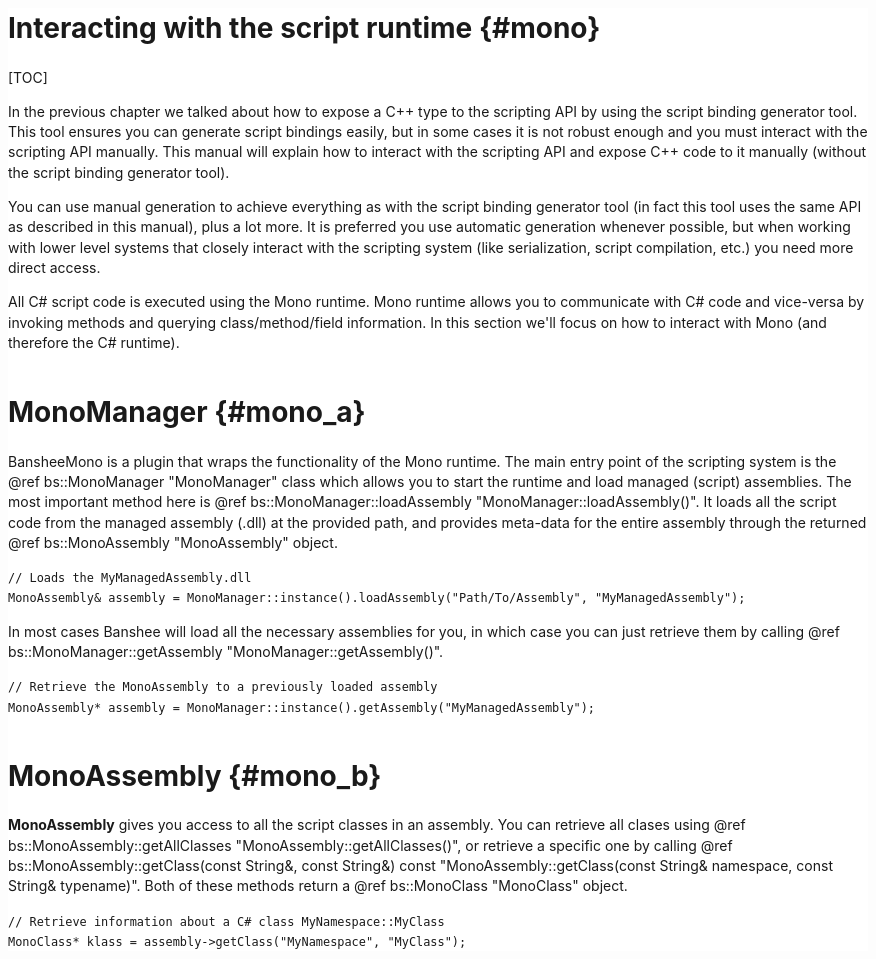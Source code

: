 Interacting with the script runtime									{#mono}
===============
[TOC]

In the previous chapter we talked about how to expose a C++ type to the scripting API by using the script binding generator tool. This tool ensures you can generate script bindings easily, but in some cases it is not robust enough and you must interact with the scripting API manually. This manual will explain how to interact with the scripting API and expose C++ code to it manually (without the script binding generator tool). 

You can use manual generation to achieve everything as with the script binding generator tool (in fact this tool uses the same API as described in this manual), plus a lot more. It is preferred you use automatic generation whenever possible, but when working with lower level systems that closely interact with the scripting system (like serialization, script compilation, etc.) you need more direct access.

All C# script code is executed using the Mono runtime. Mono runtime allows you to communicate with C# code and vice-versa by invoking methods and querying class/method/field information. In this section we'll focus on how to interact with Mono (and therefore the C# runtime).

# MonoManager {#mono_a}
BansheeMono is a plugin that wraps the functionality of the Mono runtime. The main entry point of the scripting system is the @ref bs::MonoManager "MonoManager" class which allows you to start the runtime and load managed (script) assemblies. The most important method here is @ref bs::MonoManager::loadAssembly "MonoManager::loadAssembly()". It loads all the script code from the managed assembly (.dll) at the provided path, and provides meta-data for the entire assembly through the returned @ref bs::MonoAssembly "MonoAssembly" object. 

~~~~~~~~~~~~~{.cpp}
// Loads the MyManagedAssembly.dll
MonoAssembly& assembly = MonoManager::instance().loadAssembly("Path/To/Assembly", "MyManagedAssembly");
~~~~~~~~~~~~~ 

In most cases Banshee will load all the necessary assemblies for you, in which case you can just retrieve them by calling @ref bs::MonoManager::getAssembly "MonoManager::getAssembly()".

~~~~~~~~~~~~~{.cpp}
// Retrieve the MonoAssembly to a previously loaded assembly
MonoAssembly* assembly = MonoManager::instance().getAssembly("MyManagedAssembly");
~~~~~~~~~~~~~ 

# MonoAssembly 	{#mono_b}
**MonoAssembly** gives you access to all the script classes in an assembly. You can retrieve all clases using @ref bs::MonoAssembly::getAllClasses "MonoAssembly::getAllClasses()", or retrieve a specific one by calling @ref bs::MonoAssembly::getClass(const String&, const String&) const "MonoAssembly::getClass(const String& namespace, const String& typename)". Both of these methods return a @ref bs::MonoClass "MonoClass" object.

~~~~~~~~~~~~~{.cpp}
// Retrieve information about a C# class MyNamespace::MyClass
MonoClass* klass = assembly->getClass("MyNamespace", "MyClass");
~~~~~~~~~~~~~ 
